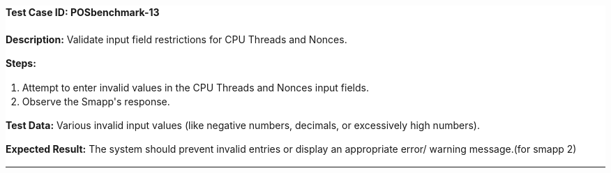 #### Test Case ID: POSbenchmark-13

**Description:** Validate input field restrictions for CPU Threads and Nonces.

**Steps:**

1. Attempt to enter invalid values in the CPU Threads and Nonces input fields.
2. Observe the Smapp's response.

**Test Data:** Various invalid input values (like negative numbers, decimals, or excessively high numbers).

**Expected Result:** The system should prevent invalid entries or display an appropriate error/ warning message.(for smapp 2)

---
